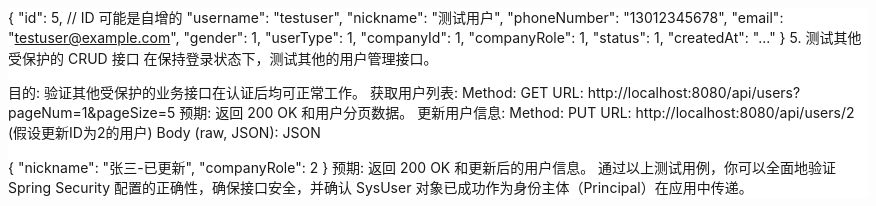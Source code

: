 {
"id": 5, // ID 可能是自增的
"username": "testuser",
"nickname": "测试用户",
"phoneNumber": "13012345678",
"email": "testuser@example.com",
"gender": 1,
"userType": 1,
"companyId": 1,
"companyRole": 1,
"status": 1,
"createdAt": "..."
}
5. 测试其他受保护的 CRUD 接口
   在保持登录状态下，测试其他的用户管理接口。

目的: 验证其他受保护的业务接口在认证后均可正常工作。
获取用户列表:
Method: GET
URL: http://localhost:8080/api/users?pageNum=1&pageSize=5
预期: 返回 200 OK 和用户分页数据。
更新用户信息:
Method: PUT
URL: http://localhost:8080/api/users/2 (假设更新ID为2的用户)
Body (raw, JSON):
JSON

{
"nickname": "张三-已更新",
"companyRole": 2
}
预期: 返回 200 OK 和更新后的用户信息。
通过以上测试用例，你可以全面地验证 Spring Security 配置的正确性，确保接口安全，并确认 SysUser 对象已成功作为身份主体（Principal）在应用中传递。